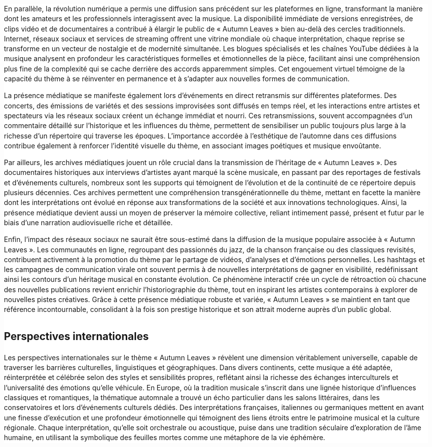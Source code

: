 En parallèle, la révolution numérique a permis une diffusion sans précédent sur les plateformes en ligne, transformant la manière dont les amateurs et les professionnels interagissent avec la musique. La disponibilité immédiate de versions enregistrées, de clips vidéo et de documentaires a contribué à élargir le public de « Autumn Leaves » bien au-delà des cercles traditionnels. Internet, réseaux sociaux et services de streaming offrent une vitrine mondiale où chaque interprétation, chaque reprise se transforme en un vecteur de nostalgie et de modernité simultanée. Les blogues spécialisés et les chaînes YouTube dédiées à la musique analysent en profondeur les caractéristiques formelles et émotionnelles de la pièce, facilitant ainsi une compréhension plus fine de la complexité qui se cache derrière des accords apparemment simples. Cet engouement virtuel témoigne de la capacité du thème à se réinventer en permanence et à s’adapter aux nouvelles formes de communication.

La présence médiatique se manifeste également lors d’événements en direct retransmis sur différentes plateformes. Des concerts, des émissions de variétés et des sessions improvisées sont diffusés en temps réel, et les interactions entre artistes et spectateurs via les réseaux sociaux créent un échange immédiat et nourri. Ces retransmissions, souvent accompagnées d’un commentaire détaillé sur l’historique et les influences du thème, permettent de sensibiliser un public toujours plus large à la richesse d’un répertoire qui traverse les époques. L’importance accordée à l’esthétique de l’automne dans ces diffusions contribue également à renforcer l’identité visuelle du thème, en associant images poétiques et musique envoûtante.

Par ailleurs, les archives médiatiques jouent un rôle crucial dans la transmission de l’héritage de « Autumn Leaves ». Des documentaires historiques aux interviews d’artistes ayant marqué la scène musicale, en passant par des reportages de festivals et d’événements culturels, nombreux sont les supports qui témoignent de l’évolution et de la continuité de ce répertoire depuis plusieurs décennies. Ces archives permettent une compréhension transgénérationnelle du thème, mettant en facette la manière dont les interprétations ont évolué en réponse aux transformations de la société et aux innovations technologiques. Ainsi, la présence médiatique devient aussi un moyen de préserver la mémoire collective, reliant intimement passé, présent et futur par le biais d’une narration audiovisuelle riche et détaillée.

Enfin, l’impact des réseaux sociaux ne saurait être sous-estimé dans la diffusion de la musique populaire associée à « Autumn Leaves ». Les communautés en ligne, regroupant des passionnés du jazz, de la chanson française ou des classiques revisités, contribuent activement à la promotion du thème par le partage de vidéos, d’analyses et d’émotions personnelles. Les hashtags et les campagnes de communication virale ont souvent permis à de nouvelles interprétations de gagner en visibilité, redéfinissant ainsi les contours d’un héritage musical en constante évolution. Ce phénomène interactif crée un cycle de rétroaction où chacune des nouvelles publications revient enrichir l’historiographie du thème, tout en inspirant les artistes contemporains à explorer de nouvelles pistes créatives. Grâce à cette présence médiatique robuste et variée, « Autumn Leaves » se maintient en tant que référence incontournable, consolidant à la fois son prestige historique et son attrait moderne auprès d’un public global.


## Perspectives internationales

Les perspectives internationales sur le thème « Autumn Leaves » révèlent une dimension véritablement universelle, capable de traverser les barrières culturelles, linguistiques et géographiques. Dans divers continents, cette musique a été adaptée, réinterprétée et célébrée selon des styles et sensibilités propres, reflétant ainsi la richesse des échanges interculturels et l’universalité des émotions qu’elle véhicule. En Europe, où la tradition musicale s’inscrit dans une lignée historique d’influences classiques et romantiques, la thématique automnale a trouvé un écho particulier dans les salons littéraires, dans les conservatoires et lors d’événements culturels dédiés. Des interprétations françaises, italiennes ou germaniques mettent en avant une finesse d’exécution et une profondeur émotionnelle qui témoignent des liens étroits entre le patrimoine musical et la culture régionale. Chaque interprétation, qu’elle soit orchestrale ou acoustique, puise dans une tradition séculaire d’exploration de l’âme humaine, en utilisant la symbolique des feuilles mortes comme une métaphore de la vie éphémère.
